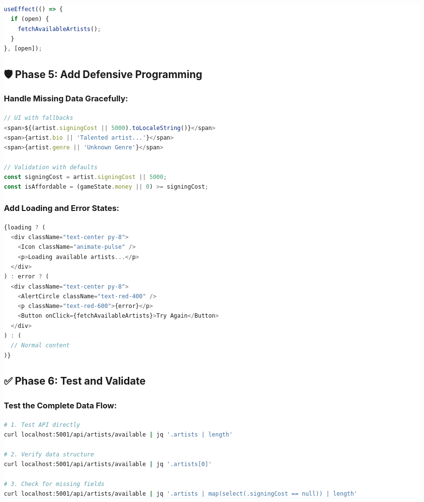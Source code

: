 ```typescript
useEffect(() => {
  if (open) {
    fetchAvailableArtists();
  }
}, [open]);
```

## 🛡️ Phase 5: Add Defensive Programming

### Handle Missing Data Gracefully:
```typescript
// UI with fallbacks
<span>${(artist.signingCost || 5000).toLocaleString()}</span>
<span>{artist.bio || 'Talented artist...'}</span>
<span>{artist.genre || 'Unknown Genre'}</span>

// Validation with defaults
const signingCost = artist.signingCost || 5000;
const isAffordable = (gameState.money || 0) >= signingCost;
```

### Add Loading and Error States:
```typescript
{loading ? (
  <div className="text-center py-8">
    <Icon className="animate-pulse" />
    <p>Loading available artists...</p>
  </div>
) : error ? (
  <div className="text-center py-8">
    <AlertCircle className="text-red-400" />
    <p className="text-red-600">{error}</p>
    <Button onClick={fetchAvailableArtists}>Try Again</Button>
  </div>
) : (
  // Normal content
)}
```

## ✅ Phase 6: Test and Validate

### Test the Complete Data Flow:
```bash
# 1. Test API directly
curl localhost:5001/api/artists/available | jq '.artists | length'

# 2. Verify data structure
curl localhost:5001/api/artists/available | jq '.artists[0]'

# 3. Check for missing fields
curl localhost:5001/api/artists/available | jq '.artists | map(select(.signingCost == null)) | length'
```
